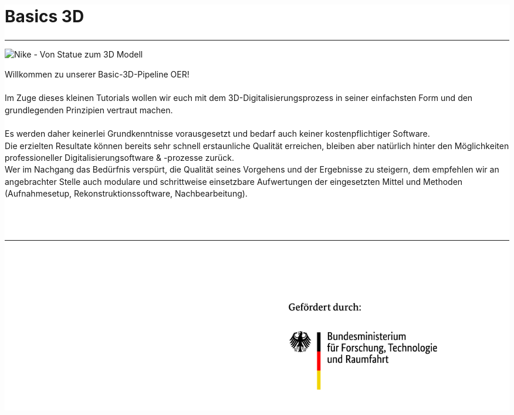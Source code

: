 

# Basics 3D

---


![Nike - Von Statue zum 3D Modell](res/nike_slow.gif)

Willkommen zu unserer Basic-3D-Pipeline OER!
<br><br>
Im Zuge dieses kleinen Tutorials wollen wir euch mit dem 3D-Digitalisierungsprozess in seiner einfachsten Form und den grundlegenden Prinzipien vertraut machen. 
<br><br>
Es werden daher keinerlei Grundkenntnisse vorausgesetzt und bedarf auch keiner kostenpflichtiger Software.<br>
Die erzielten Resultate können bereits sehr schnell erstaunliche Qualität erreichen, bleiben aber natürlich hinter den Möglichkeiten professioneller Digitalisierungsoftware & -prozesse zurück.<br>
Wer im Nachgang das Bedürfnis verspürt, die Qualität seines Vorgehens und der Ergebnisse zu steigern, dem empfehlen wir an angebrachter Stelle auch modulare und schrittweise einsetzbare Aufwertungen der eingesetzten Mittel und Methoden (Aufnahmesetup, Rekonstruktionssoftware, Nachbearbeitung).

<br><br>

---

<br><br>

<div style="overflow:auto">
  <div style="float:left;width:48%">
    <img style="float:right;width:50%" src="res/funding_EU.png" alt="">
  </div>
  <div style="float:right;width:48%">
    <img style="float:left;width:80%" src="res/funding_BMFTR.jpg" alt="">
  </div>
</div>